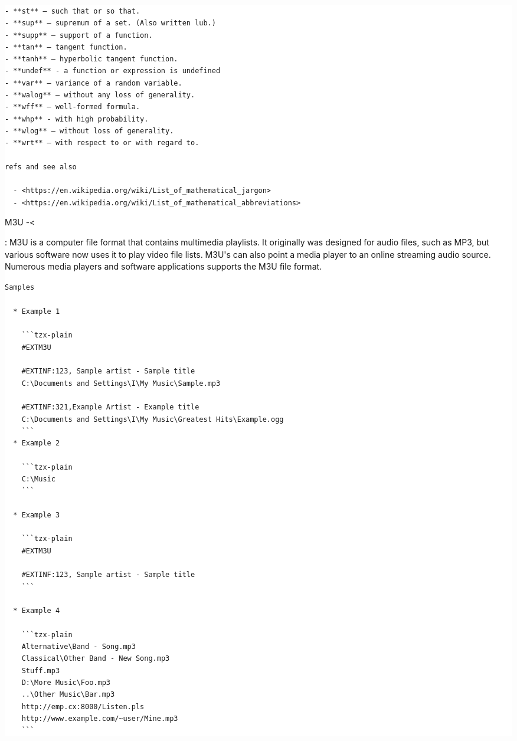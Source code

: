     - **st** – such that or so that.
    - **sup** – supremum of a set. (Also written lub.)
    - **supp** – support of a function.
    - **tan** – tangent function.
    - **tanh** – hyperbolic tangent function.
    - **undef** - a function or expression is undefined
    - **var** – variance of a random variable.
    - **walog** – without any loss of generality.
    - **wff** – well-formed formula.
    - **whp** - with high probability.
    - **wlog** – without loss of generality.
    - **wrt** – with respect to or with regard to.

    refs and see also

      - <https://en.wikipedia.org/wiki/List_of_mathematical_jargon>
      - <https://en.wikipedia.org/wiki/List_of_mathematical_abbreviations>

[nabla]: http://en.wikipedia.org/wiki/Nabla_symbol

M3U -<

:   M3U is a computer file format that contains multimedia playlists.  It
    originally was designed for audio files, such as MP3, but various software
    now uses it to play video file lists.  M3U's can also point a media player
    to an online streaming audio source.  Numerous media players and software
    applications supports the M3U file format.

    Samples

      * Example 1

        ```tzx-plain
        #EXTM3U

        #EXTINF:123, Sample artist - Sample title
        C:\Documents and Settings\I\My Music\Sample.mp3

        #EXTINF:321,Example Artist - Example title
        C:\Documents and Settings\I\My Music\Greatest Hits\Example.ogg
        ```
      * Example 2

        ```tzx-plain
        C:\Music
        ```

      * Example 3

        ```tzx-plain
        #EXTM3U

        #EXTINF:123, Sample artist - Sample title
        ```

      * Example 4

        ```tzx-plain
        Alternative\Band - Song.mp3
        Classical\Other Band - New Song.mp3
        Stuff.mp3
        D:\More Music\Foo.mp3
        ..\Other Music\Bar.mp3
        http://emp.cx:8000/Listen.pls
        http://www.example.com/~user/Mine.mp3
        ```


[in-my-secret-life]: http://www.xiami.com/song/1014582?spm=a1z1s.3521865.23309997.2.NsmCfy
[in-my-secret-life-lyrics]: http://www.lyrics.com/in-my-secret-life-lyrics-leonard-cohen.html
[how-to-relax-your-eyes]: http://www.wikihow.com/Relax-Your-Eyes
[eye-01]: http://gnat-tang-shared-image.qiniudn.com/pictures/670px-Relax-Your-Eyes-Step-1.jpg
[eye-02]: http://gnat-tang-shared-image.qiniudn.com/pictures/670px-Relax-Your-Eyes-Step-2.jpg
[eye-03]: http://gnat-tang-shared-image.qiniudn.com/pictures/670px-Relax-Your-Eyes-Step-3.jpg
[eye-04]: http://gnat-tang-shared-image.qiniudn.com/pictures/670px-Relax-Your-Eyes-Step-4.jpg
[eye-05]: http://gnat-tang-shared-image.qiniudn.com/pictures/670px-Relax-Your-Eyes-Step-5.jpg
[eye-06]: http://gnat-tang-shared-image.qiniudn.com/pictures/670px-Relax-Your-Eyes-Step-6.jpg
[eye-07]: http://gnat-tang-shared-image.qiniudn.com/pictures/670px-Relax-Your-Eyes-Step-7.jpg
[eye-08]: http://gnat-tang-shared-image.qiniudn.com/pictures/670px-Relax-Your-Eyes-Step-8.jpg
[ud]: http://www.urbandictionary.com/
[PLS]: http://en.wikipedia.org/wiki/PLS_(file_format)
[M3U]: https://gist.github.com/district10/a982f999a7e853d3ca1b
[James Stirling]: http://en.wikipedia.org/wiki/James_Stirling_(mathematician)